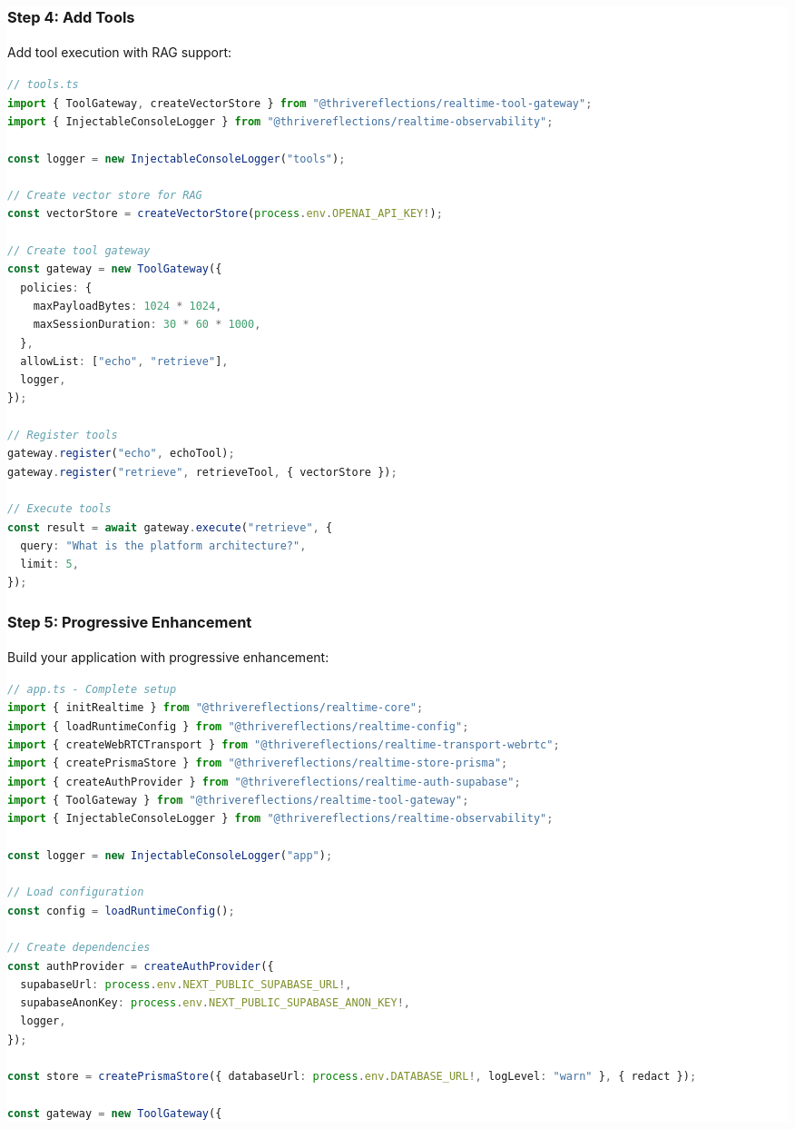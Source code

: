 ### Step 4: Add Tools

Add tool execution with RAG support:

```typescript
// tools.ts
import { ToolGateway, createVectorStore } from "@thrivereflections/realtime-tool-gateway";
import { InjectableConsoleLogger } from "@thrivereflections/realtime-observability";

const logger = new InjectableConsoleLogger("tools");

// Create vector store for RAG
const vectorStore = createVectorStore(process.env.OPENAI_API_KEY!);

// Create tool gateway
const gateway = new ToolGateway({
  policies: {
    maxPayloadBytes: 1024 * 1024,
    maxSessionDuration: 30 * 60 * 1000,
  },
  allowList: ["echo", "retrieve"],
  logger,
});

// Register tools
gateway.register("echo", echoTool);
gateway.register("retrieve", retrieveTool, { vectorStore });

// Execute tools
const result = await gateway.execute("retrieve", {
  query: "What is the platform architecture?",
  limit: 5,
});
```

### Step 5: Progressive Enhancement

Build your application with progressive enhancement:

```typescript
// app.ts - Complete setup
import { initRealtime } from "@thrivereflections/realtime-core";
import { loadRuntimeConfig } from "@thrivereflections/realtime-config";
import { createWebRTCTransport } from "@thrivereflections/realtime-transport-webrtc";
import { createPrismaStore } from "@thrivereflections/realtime-store-prisma";
import { createAuthProvider } from "@thrivereflections/realtime-auth-supabase";
import { ToolGateway } from "@thrivereflections/realtime-tool-gateway";
import { InjectableConsoleLogger } from "@thrivereflections/realtime-observability";

const logger = new InjectableConsoleLogger("app");

// Load configuration
const config = loadRuntimeConfig();

// Create dependencies
const authProvider = createAuthProvider({
  supabaseUrl: process.env.NEXT_PUBLIC_SUPABASE_URL!,
  supabaseAnonKey: process.env.NEXT_PUBLIC_SUPABASE_ANON_KEY!,
  logger,
});

const store = createPrismaStore({ databaseUrl: process.env.DATABASE_URL!, logLevel: "warn" }, { redact });

const gateway = new ToolGateway({
```